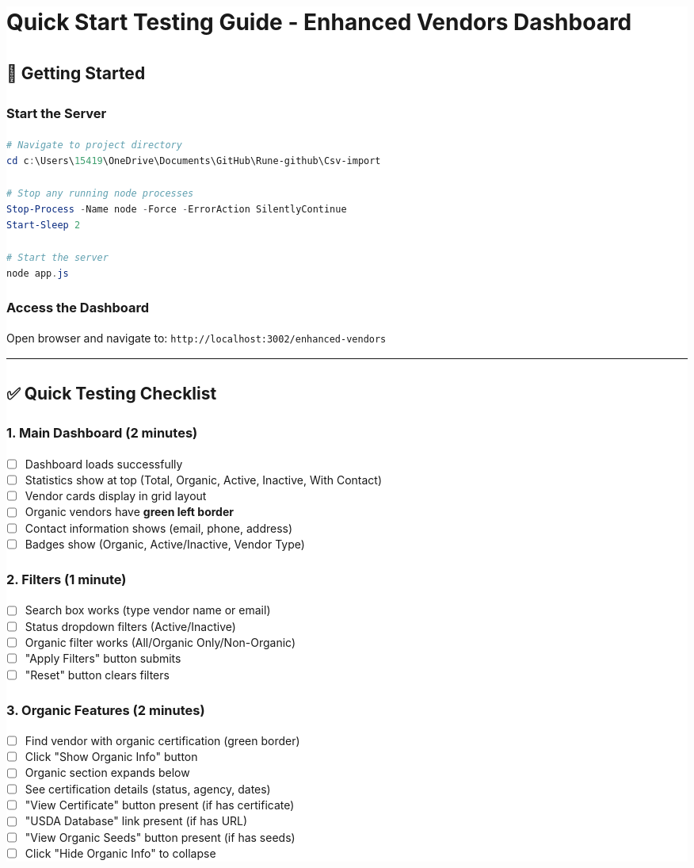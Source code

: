 # Quick Start Testing Guide - Enhanced Vendors Dashboard

## 🚀 Getting Started

### Start the Server
```powershell
# Navigate to project directory
cd c:\Users\15419\OneDrive\Documents\GitHub\Rune-github\Csv-import

# Stop any running node processes
Stop-Process -Name node -Force -ErrorAction SilentlyContinue
Start-Sleep 2

# Start the server
node app.js
```

### Access the Dashboard
Open browser and navigate to: `http://localhost:3002/enhanced-vendors`

---

## ✅ Quick Testing Checklist

### 1. Main Dashboard (2 minutes)
- [ ] Dashboard loads successfully
- [ ] Statistics show at top (Total, Organic, Active, Inactive, With Contact)
- [ ] Vendor cards display in grid layout
- [ ] Organic vendors have **green left border**
- [ ] Contact information shows (email, phone, address)
- [ ] Badges show (Organic, Active/Inactive, Vendor Type)

### 2. Filters (1 minute)
- [ ] Search box works (type vendor name or email)
- [ ] Status dropdown filters (Active/Inactive)
- [ ] Organic filter works (All/Organic Only/Non-Organic)
- [ ] "Apply Filters" button submits
- [ ] "Reset" button clears filters

### 3. Organic Features (2 minutes)
- [ ] Find vendor with organic certification (green border)
- [ ] Click "Show Organic Info" button
- [ ] Organic section expands below
- [ ] See certification details (status, agency, dates)
- [ ] "View Certificate" button present (if has certificate)
- [ ] "USDA Database" link present (if has URL)
- [ ] "View Organic Seeds" button present (if has seeds)
- [ ] Click "Hide Organic Info" to collapse
